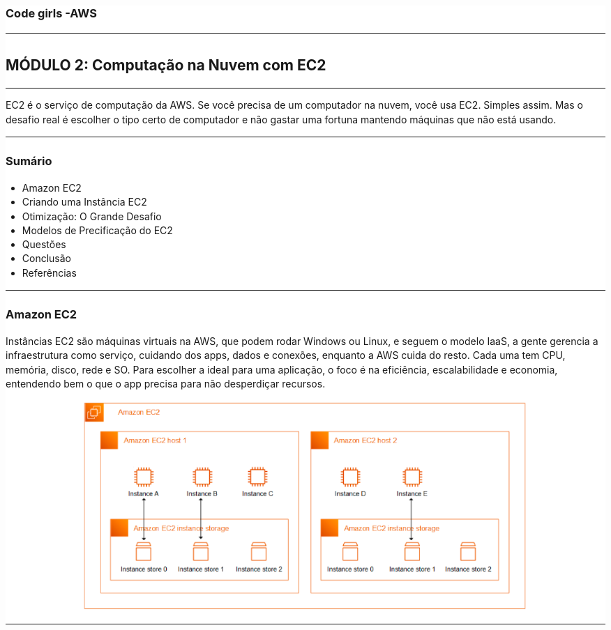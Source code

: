 ### Code girls -AWS

---

## MÓDULO 2: Computação na Nuvem com EC2

---

EC2 é o serviço de computação da AWS. Se você precisa de um computador na nuvem, você usa
EC2. Simples assim. Mas o desafio real é escolher o tipo certo de computador e não gastar uma
fortuna mantendo máquinas que não está usando.

---

### Sumário

- Amazon EC2
- Criando uma Instância EC2
- Otimização: O Grande Desafio
- Modelos de Precificação do EC2
- Questões
- Conclusão
- Referências

---

### Amazon EC2

Instâncias EC2 são máquinas virtuais na AWS, que podem rodar Windows ou Linux, e seguem o
modelo IaaS, a gente gerencia a infraestrutura como serviço, cuidando dos apps, dados e conexões,
enquanto a AWS cuida do resto. Cada uma tem CPU, memória, disco, rede e SO. Para escolher a
ideal para uma aplicação, o foco é na eficiência, escalabilidade e economia, entendendo bem o que
o app precisa para não desperdiçar recursos.

<p align="center">
  <img src="../imagens/ec2.png" width="640" height="300" alt="ec2">
</p>

---